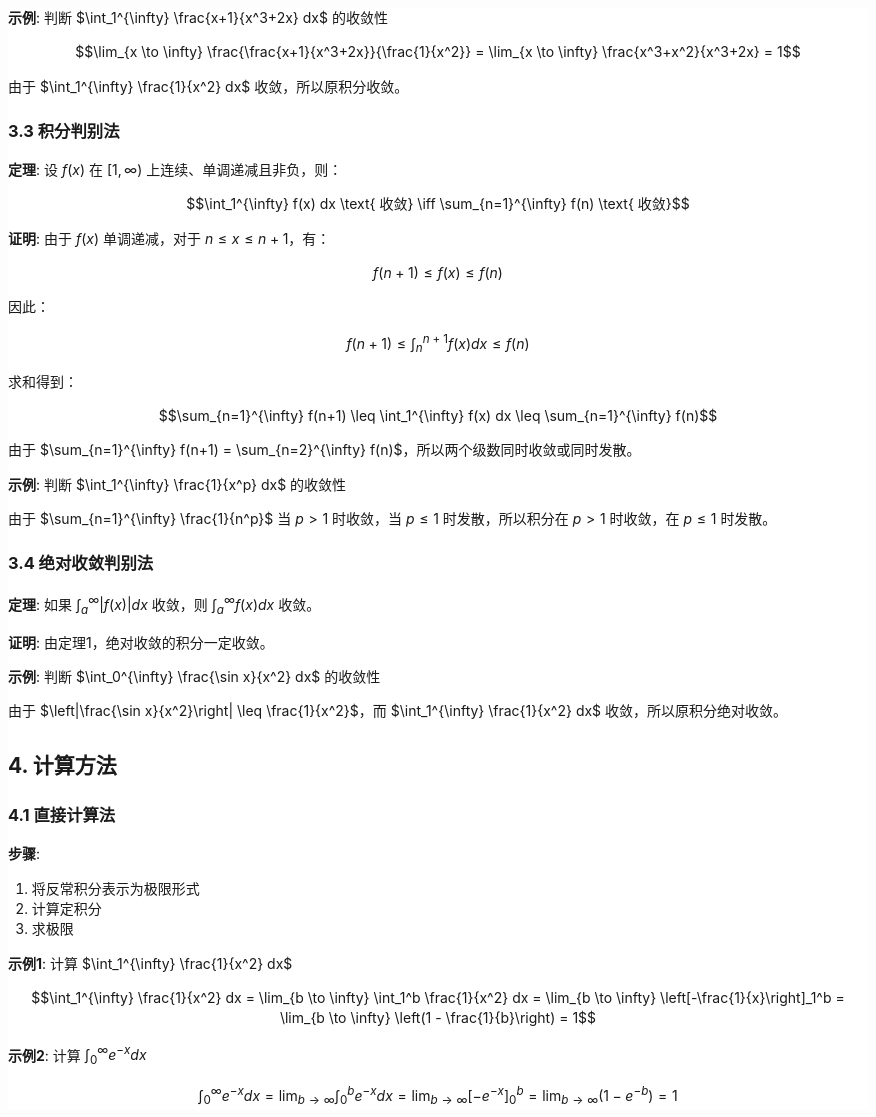**示例**: 判断 $\int_1^{\infty} \frac{x+1}{x^3+2x} dx$ 的收敛性

$$\lim_{x \to \infty} \frac{\frac{x+1}{x^3+2x}}{\frac{1}{x^2}} = \lim_{x \to \infty} \frac{x^3+x^2}{x^3+2x} = 1$$

由于 $\int_1^{\infty} \frac{1}{x^2} dx$ 收敛，所以原积分收敛。

### 3.3 积分判别法

**定理**: 设 $f(x)$ 在 $[1, \infty)$ 上连续、单调递减且非负，则：

$$\int_1^{\infty} f(x) dx \text{ 收敛} \iff \sum_{n=1}^{\infty} f(n) \text{ 收敛}$$

**证明**: 由于 $f(x)$ 单调递减，对于 $n \leq x \leq n+1$，有：

$$f(n+1) \leq f(x) \leq f(n)$$

因此：

$$f(n+1) \leq \int_n^{n+1} f(x) dx \leq f(n)$$

求和得到：

$$\sum_{n=1}^{\infty} f(n+1) \leq \int_1^{\infty} f(x) dx \leq \sum_{n=1}^{\infty} f(n)$$

由于 $\sum_{n=1}^{\infty} f(n+1) = \sum_{n=2}^{\infty} f(n)$，所以两个级数同时收敛或同时发散。

**示例**: 判断 $\int_1^{\infty} \frac{1}{x^p} dx$ 的收敛性

由于 $\sum_{n=1}^{\infty} \frac{1}{n^p}$ 当 $p > 1$ 时收敛，当 $p \leq 1$ 时发散，所以积分在 $p > 1$ 时收敛，在 $p \leq 1$ 时发散。

### 3.4 绝对收敛判别法

**定理**: 如果 $\int_a^{\infty} |f(x)| dx$ 收敛，则 $\int_a^{\infty} f(x) dx$ 收敛。

**证明**: 由定理1，绝对收敛的积分一定收敛。

**示例**: 判断 $\int_0^{\infty} \frac{\sin x}{x^2} dx$ 的收敛性

由于 $\left|\frac{\sin x}{x^2}\right| \leq \frac{1}{x^2}$，而 $\int_1^{\infty} \frac{1}{x^2} dx$ 收敛，所以原积分绝对收敛。

## 4. 计算方法

### 4.1 直接计算法

**步骤**:
1. 将反常积分表示为极限形式
2. 计算定积分
3. 求极限

**示例1**: 计算 $\int_1^{\infty} \frac{1}{x^2} dx$

$$\int_1^{\infty} \frac{1}{x^2} dx = \lim_{b \to \infty} \int_1^b \frac{1}{x^2} dx = \lim_{b \to \infty} \left[-\frac{1}{x}\right]_1^b = \lim_{b \to \infty} \left(1 - \frac{1}{b}\right) = 1$$

**示例2**: 计算 $\int_0^{\infty} e^{-x} dx$

$$\int_0^{\infty} e^{-x} dx = \lim_{b \to \infty} \int_0^b e^{-x} dx = \lim_{b \to \infty} \left[-e^{-x}\right]_0^b = \lim_{b \to \infty} \left(1 - e^{-b}\right) = 1$$
